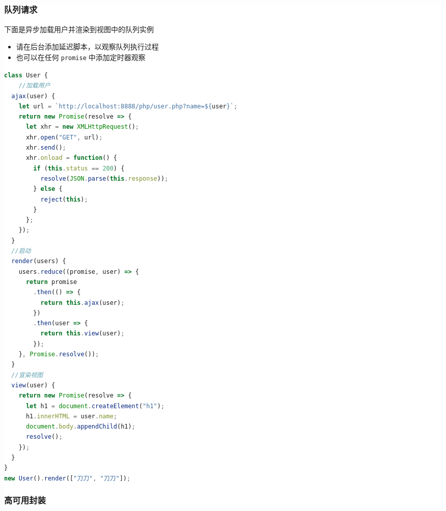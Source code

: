 ### 队列请求

下面是异步加载用户并渲染到视图中的队列实例

- 请在后台添加延迟脚本，以观察队列执行过程
- 也可以在任何 `promise` 中添加定时器观察

```js
class User {
	//加载用户
  ajax(user) {
    let url = `http://localhost:8888/php/user.php?name=${user}`;
    return new Promise(resolve => {
      let xhr = new XMLHttpRequest();
      xhr.open("GET", url);
      xhr.send();
      xhr.onload = function() {
        if (this.status == 200) {
          resolve(JSON.parse(this.response));
        } else {
          reject(this);
        }
      };
    });
  }
  //启动
  render(users) {
    users.reduce((promise, user) => {
      return promise
        .then(() => {
          return this.ajax(user);
        })
        .then(user => {
          return this.view(user);
        });
    }, Promise.resolve());
  }
  //宣染视图
  view(user) {
    return new Promise(resolve => {
      let h1 = document.createElement("h1");
      h1.innerHTML = user.name;
      document.body.appendChild(h1);
      resolve();
    });
  }
}
new User().render(["刀刀", "刀刀"]);
```

### 高可用封装
